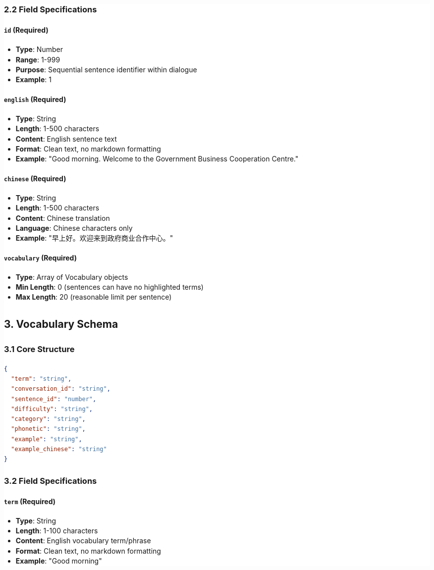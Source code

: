 ### 2.2 Field Specifications

#### `id` (Required)
- **Type**: Number
- **Range**: 1-999
- **Purpose**: Sequential sentence identifier within dialogue
- **Example**: 1

#### `english` (Required)
- **Type**: String
- **Length**: 1-500 characters
- **Content**: English sentence text
- **Format**: Clean text, no markdown formatting
- **Example**: "Good morning. Welcome to the Government Business Cooperation Centre."

#### `chinese` (Required)
- **Type**: String
- **Length**: 1-500 characters
- **Content**: Chinese translation
- **Language**: Chinese characters only
- **Example**: "早上好。欢迎来到政府商业合作中心。"

#### `vocabulary` (Required)
- **Type**: Array of Vocabulary objects
- **Min Length**: 0 (sentences can have no highlighted terms)
- **Max Length**: 20 (reasonable limit per sentence)

## 3. Vocabulary Schema

### 3.1 Core Structure
```json
{
  "term": "string",
  "conversation_id": "string",
  "sentence_id": "number",
  "difficulty": "string",
  "category": "string",
  "phonetic": "string",
  "example": "string",
  "example_chinese": "string"
}
```

### 3.2 Field Specifications

#### `term` (Required)
- **Type**: String
- **Length**: 1-100 characters
- **Content**: English vocabulary term/phrase
- **Format**: Clean text, no markdown formatting
- **Example**: "Good morning"
